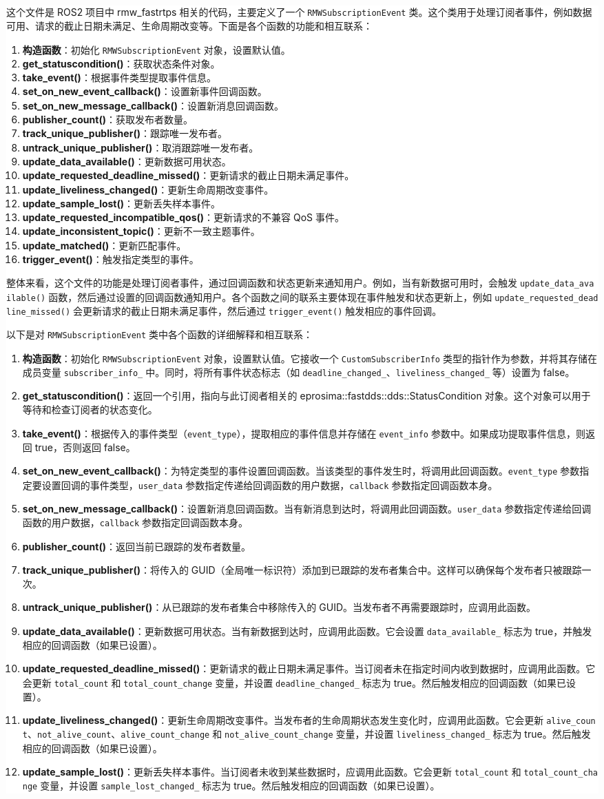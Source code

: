 这个文件是 ROS2 项目中 rmw_fastrtps 相关的代码，主要定义了一个 `RMWSubscriptionEvent` 类。这个类用于处理订阅者事件，例如数据可用、请求的截止日期未满足、生命周期改变等。下面是各个函数的功能和相互联系：

1. **构造函数**：初始化 `RMWSubscriptionEvent` 对象，设置默认值。
2. **get_statuscondition()**：获取状态条件对象。
3. **take_event()**：根据事件类型提取事件信息。
4. **set_on_new_event_callback()**：设置新事件回调函数。
5. **set_on_new_message_callback()**：设置新消息回调函数。
6. **publisher_count()**：获取发布者数量。
7. **track_unique_publisher()**：跟踪唯一发布者。
8. **untrack_unique_publisher()**：取消跟踪唯一发布者。
9. **update_data_available()**：更新数据可用状态。
10. **update_requested_deadline_missed()**：更新请求的截止日期未满足事件。
11. **update_liveliness_changed()**：更新生命周期改变事件。
12. **update_sample_lost()**：更新丢失样本事件。
13. **update_requested_incompatible_qos()**：更新请求的不兼容 QoS 事件。
14. **update_inconsistent_topic()**：更新不一致主题事件。
15. **update_matched()**：更新匹配事件。
16. **trigger_event()**：触发指定类型的事件。

整体来看，这个文件的功能是处理订阅者事件，通过回调函数和状态更新来通知用户。例如，当有新数据可用时，会触发 `update_data_available()` 函数，然后通过设置的回调函数通知用户。各个函数之间的联系主要体现在事件触发和状态更新上，例如 `update_requested_deadline_missed()` 会更新请求的截止日期未满足事件，然后通过 `trigger_event()` 触发相应的事件回调。

以下是对 `RMWSubscriptionEvent` 类中各个函数的详细解释和相互联系：

1. **构造函数**：初始化 `RMWSubscriptionEvent` 对象，设置默认值。它接收一个 `CustomSubscriberInfo` 类型的指针作为参数，并将其存储在成员变量 `subscriber_info_` 中。同时，将所有事件状态标志（如 `deadline_changed_`、`liveliness_changed_` 等）设置为 false。

2. **get_statuscondition()**：返回一个引用，指向与此订阅者相关的 eprosima::fastdds::dds::StatusCondition 对象。这个对象可以用于等待和检查订阅者的状态变化。

3. **take_event()**：根据传入的事件类型（`event_type`），提取相应的事件信息并存储在 `event_info` 参数中。如果成功提取事件信息，则返回 true，否则返回 false。

4. **set_on_new_event_callback()**：为特定类型的事件设置回调函数。当该类型的事件发生时，将调用此回调函数。`event_type` 参数指定要设置回调的事件类型，`user_data` 参数指定传递给回调函数的用户数据，`callback` 参数指定回调函数本身。

5. **set_on_new_message_callback()**：设置新消息回调函数。当有新消息到达时，将调用此回调函数。`user_data` 参数指定传递给回调函数的用户数据，`callback` 参数指定回调函数本身。

6. **publisher_count()**：返回当前已跟踪的发布者数量。

7. **track_unique_publisher()**：将传入的 GUID（全局唯一标识符）添加到已跟踪的发布者集合中。这样可以确保每个发布者只被跟踪一次。

8. **untrack_unique_publisher()**：从已跟踪的发布者集合中移除传入的 GUID。当发布者不再需要跟踪时，应调用此函数。

9. **update_data_available()**：更新数据可用状态。当有新数据到达时，应调用此函数。它会设置 `data_available_` 标志为 true，并触发相应的回调函数（如果已设置）。

10. **update_requested_deadline_missed()**：更新请求的截止日期未满足事件。当订阅者未在指定时间内收到数据时，应调用此函数。它会更新 `total_count` 和 `total_count_change` 变量，并设置 `deadline_changed_` 标志为 true。然后触发相应的回调函数（如果已设置）。

11. **update_liveliness_changed()**：更新生命周期改变事件。当发布者的生命周期状态发生变化时，应调用此函数。它会更新 `alive_count`、`not_alive_count`、`alive_count_change` 和 `not_alive_count_change` 变量，并设置 `liveliness_changed_` 标志为 true。然后触发相应的回调函数（如果已设置）。

12. **update_sample_lost()**：更新丢失样本事件。当订阅者未收到某些数据时，应调用此函数。它会更新 `total_count` 和 `total_count_change` 变量，并设置 `sample_lost_changed_` 标志为 true。然后触发相应的回调函数（如果已设置）。
